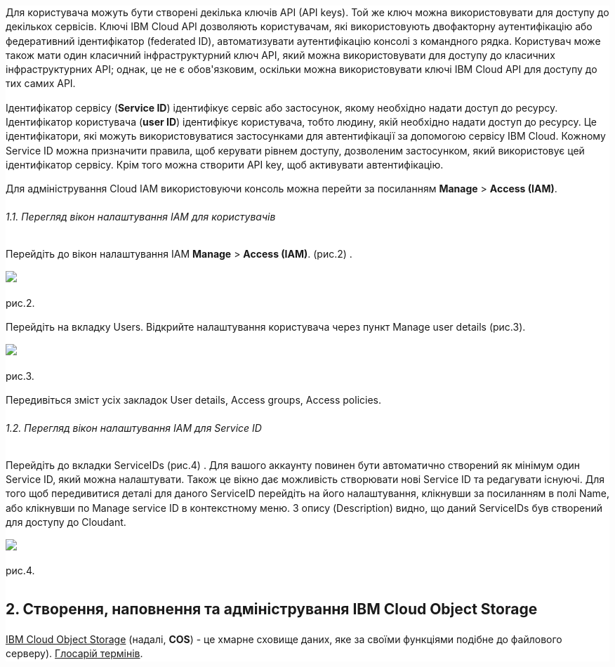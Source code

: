 Для користувача можуть бути створені декілька ключів API (API keys). Той же ключ можна використовувати для доступу до декількох сервісів. Ключі IBM Cloud API дозволяють користувачам, які використовують двофакторну аутентифікацію або федеративний ідентифікатор (federated ID), автоматизувати аутентифікацію консолі з командного рядка. Користувач може також мати один класичний інфраструктурний ключ API, який можна використовувати для доступу до класичних інфраструктурних API; однак, це не є обов'язковим, оскільки можна використовувати ключі IBM Cloud API для доступу до тих самих API.

Ідентифікатор сервісу (**Service ID**) ідентифікує сервіс або застосунок, якому необхідно надати доступ до ресурсу. Ідентифікатор користувача (**user ID**) ідентифікує користувача, тобто людину, якій необхідно надати доступ до ресурсу. Це ідентифікатори, які можуть використовуватися застосунками для автентифікації за допомогою сервісу IBM Cloud. Кожному Service ID можна призначити правила, щоб керувати рівнем доступу, дозволеним застосунком, який використовує цей ідентифікатор сервісу. Крім того можна створити API key, щоб активувати автентифікацію.

Для адміністрування Cloud IAM використовуючи консоль можна перейти за посиланням **Manage** > **Access (IAM)**.

###### 1.1. Перегляд вікон налаштування  IAM для користувачів  

Перейдіть до вікон налаштування IAM **Manage** > **Access (IAM)**. (рис.2) . 

![](3_2media/2.png) 

рис.2.

Перейдіть на вкладку Users. Відкрийте налаштування користувача через пункт Manage user details (рис.3).

![](3_2media/3.png) 

рис.3.

Передивіться зміст усіх закладок User details, Access groups, Access policies.

###### 1.2. Перегляд вікон налаштування  IAM для Service ID  

Перейдіть до вкладки ServiceIDs (рис.4) . Для вашого аккаунту повинен бути автоматично створений як мінімум один Service ID, який можна налаштувати. Також це вікно дає можливість створювати нові Service ID та редагувати існуючі. Для того щоб передивитися деталі для даного ServiceID перейдіть на його налаштування, клікнувши за посиланням в полі Name, або клікнувши по Manage service ID в контекстному меню. З опису (Description) видно, що даний ServiceIDs був створений для доступу до Cloudant.  

![](3_2media/4.png) 

рис.4.

## 2. Створення, наповнення та адміністрування IBM Cloud Object Storage  

[IBM Cloud Object Storage](https://console.bluemix.net/docs/services/cloud-object-storage/about-cos.html#about-ibm-cloud-object-storage) (надалі, **COS**) - це хмарне сховище даних, яке за своїми функціями подібне до файлового серверу). [Глосарій термінів](https://cloud.ibm.com/docs/overview?topic=overview-glossary).
